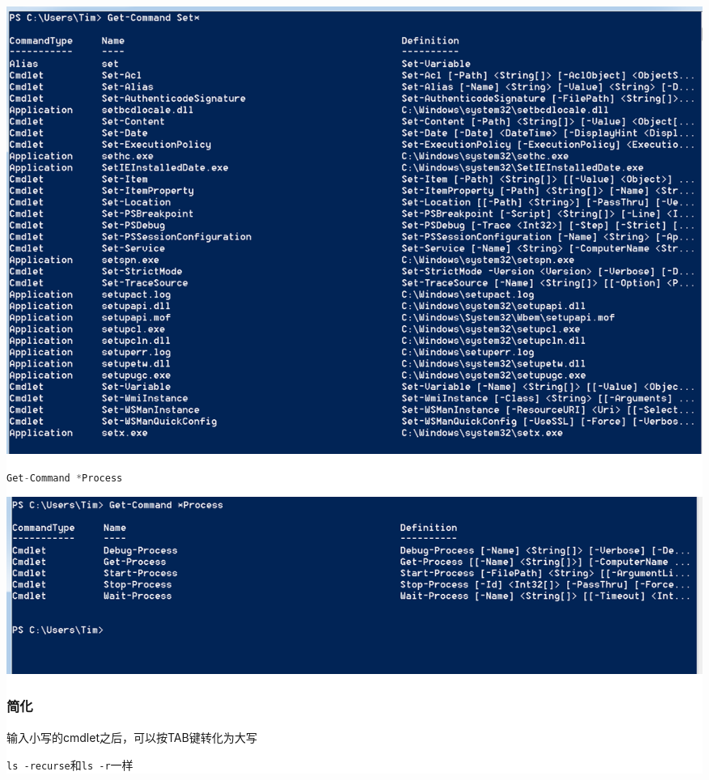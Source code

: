 ![](/img/hack/powershell/1507536812946.png)


```cpp
Get-Command *Process
```

![](/img/hack/powershell/1507536924143.png)

### 简化

输入小写的cmdlet之后，可以按TAB键转化为大写

`ls -recurse`和`ls -r`一样
